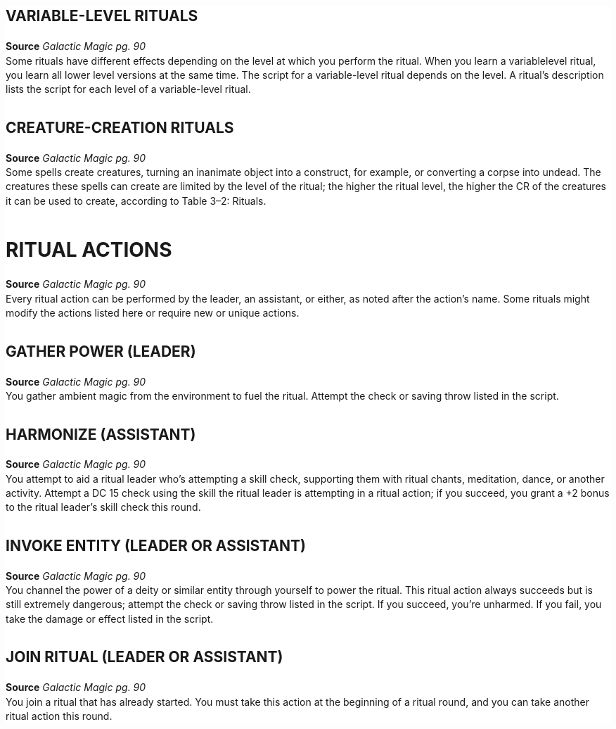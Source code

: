 
  

## VARIABLE-LEVEL RITUALS

**Source** _Galactic Magic pg. 90_  
Some rituals have different effects depending on the level at which you perform the ritual. When you learn a variablelevel ritual, you learn all lower level versions at the same time. The script for a variable-level ritual depends on the level. A ritual’s description lists the script for each level of a variable-level ritual.  

## CREATURE-CREATION RITUALS

**Source** _Galactic Magic pg. 90_  
Some spells create creatures, turning an inanimate object into a construct, for example, or converting a corpse into undead. The creatures these spells can create are limited by the level of the ritual; the higher the ritual level, the higher the CR of the creatures it can be used to create, according to Table 3–2: Rituals.  

# RITUAL ACTIONS

**Source** _Galactic Magic pg. 90_  
Every ritual action can be performed by the leader, an assistant, or either, as noted after the action’s name. Some rituals might modify the actions listed here or require new or unique actions.  

## GATHER POWER (LEADER)

**Source** _Galactic Magic pg. 90_  
You gather ambient magic from the environment to fuel the ritual. Attempt the check or saving throw listed in the script.  

## HARMONIZE (ASSISTANT)

**Source** _Galactic Magic pg. 90_  
You attempt to aid a ritual leader who’s attempting a skill check, supporting them with ritual chants, meditation, dance, or another activity. Attempt a DC 15 check using the skill the ritual leader is attempting in a ritual action; if you succeed, you grant a +2 bonus to the ritual leader’s skill check this round.  

## INVOKE ENTITY (LEADER OR ASSISTANT)

**Source** _Galactic Magic pg. 90_  
You channel the power of a deity or similar entity through yourself to power the ritual. This ritual action always succeeds but is still extremely dangerous; attempt the check or saving throw listed in the script. If you succeed, you’re unharmed. If you fail, you take the damage or effect listed in the script.  

## JOIN RITUAL (LEADER OR ASSISTANT)

**Source** _Galactic Magic pg. 90_  
You join a ritual that has already started. You must take this action at the beginning of a ritual round, and you can take another ritual action this round.  
